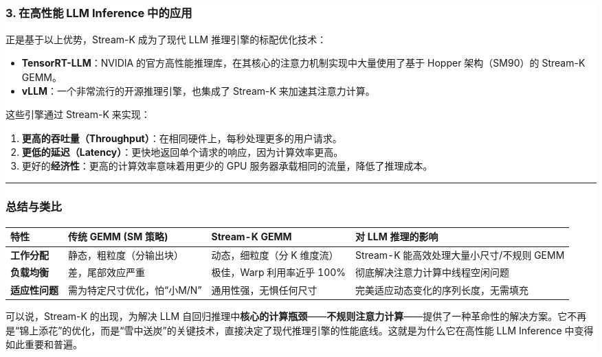 ### 3. 在高性能 LLM Inference 中的应用

正是基于以上优势，Stream-K 成为了现代 LLM 推理引擎的标配优化技术：

*   **TensorRT-LLM**：NVIDIA 的官方高性能推理库，在其核心的注意力机制实现中大量使用了基于 Hopper 架构（SM90）的 Stream-K GEMM。
*   **vLLM**：一个非常流行的开源推理引擎，也集成了 Stream-K 来加速其注意力计算。

这些引擎通过 Stream-K 来实现：
1.  **更高的吞吐量（Throughput）**：在相同硬件上，每秒处理更多的用户请求。
2.  **更低的延迟（Latency）**：更快地返回单个请求的响应，因为计算效率更高。
3. 更好的**经济性**：更高的计算效率意味着用更少的 GPU 服务器承载相同的流量，降低了推理成本。

---

### 总结与类比

| 特性 | 传统 GEMM (SM 策略) | Stream-K GEMM | 对 LLM 推理的影响 |
| :--- | :--- | :--- | :--- |
| **工作分配** | 静态，粗粒度（分输出块） | 动态，细粒度（分 K 维度流） | Stream-K 能高效处理大量小尺寸/不规则 GEMM |
| **负载均衡** | 差，尾部效应严重 | 极佳，Warp 利用率近乎 100% | 彻底解决注意力计算中线程空闲问题 |
| **适应性问题** | 需为特定尺寸优化，怕“小M/N” | 通用性强，无惧任何尺寸 | 完美适应动态变化的序列长度，无需填充 |

可以说，Stream-K 的出现，为解决 LLM 自回归推理中**核心的计算瓶颈**——**不规则注意力计算**——提供了一种革命性的解决方案。它不再是“锦上添花”的优化，而是“雪中送炭”的关键技术，直接决定了现代推理引擎的性能底线。这就是为什么它在高性能 LLM Inference 中变得如此重要和普遍。